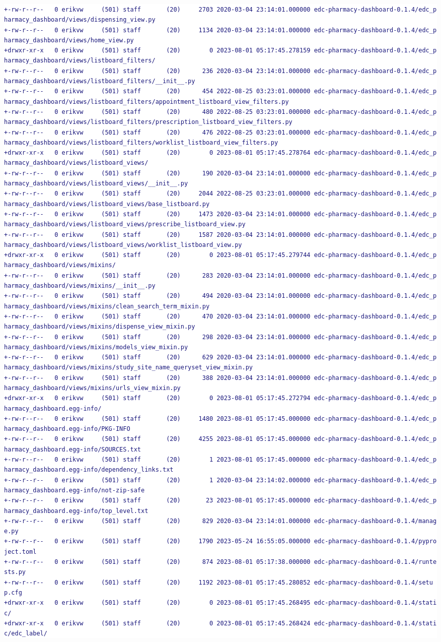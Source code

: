 ```diff
+-rw-r--r--   0 erikvw     (501) staff       (20)     2703 2020-03-04 23:14:01.000000 edc-pharmacy-dashboard-0.1.4/edc_pharmacy_dashboard/views/dispensing_view.py
+-rw-r--r--   0 erikvw     (501) staff       (20)     1134 2020-03-04 23:14:01.000000 edc-pharmacy-dashboard-0.1.4/edc_pharmacy_dashboard/views/home_view.py
+drwxr-xr-x   0 erikvw     (501) staff       (20)        0 2023-08-01 05:17:45.278159 edc-pharmacy-dashboard-0.1.4/edc_pharmacy_dashboard/views/listboard_filters/
+-rw-r--r--   0 erikvw     (501) staff       (20)      236 2020-03-04 23:14:01.000000 edc-pharmacy-dashboard-0.1.4/edc_pharmacy_dashboard/views/listboard_filters/__init__.py
+-rw-r--r--   0 erikvw     (501) staff       (20)      454 2022-08-25 03:23:01.000000 edc-pharmacy-dashboard-0.1.4/edc_pharmacy_dashboard/views/listboard_filters/appointment_listboard_view_filters.py
+-rw-r--r--   0 erikvw     (501) staff       (20)      480 2022-08-25 03:23:01.000000 edc-pharmacy-dashboard-0.1.4/edc_pharmacy_dashboard/views/listboard_filters/prescription_listboard_view_filters.py
+-rw-r--r--   0 erikvw     (501) staff       (20)      476 2022-08-25 03:23:01.000000 edc-pharmacy-dashboard-0.1.4/edc_pharmacy_dashboard/views/listboard_filters/worklist_listboard_view_filters.py
+drwxr-xr-x   0 erikvw     (501) staff       (20)        0 2023-08-01 05:17:45.278764 edc-pharmacy-dashboard-0.1.4/edc_pharmacy_dashboard/views/listboard_views/
+-rw-r--r--   0 erikvw     (501) staff       (20)      190 2020-03-04 23:14:01.000000 edc-pharmacy-dashboard-0.1.4/edc_pharmacy_dashboard/views/listboard_views/__init__.py
+-rw-r--r--   0 erikvw     (501) staff       (20)     2044 2022-08-25 03:23:01.000000 edc-pharmacy-dashboard-0.1.4/edc_pharmacy_dashboard/views/listboard_views/base_listboard.py
+-rw-r--r--   0 erikvw     (501) staff       (20)     1473 2020-03-04 23:14:01.000000 edc-pharmacy-dashboard-0.1.4/edc_pharmacy_dashboard/views/listboard_views/prescribe_listboard_view.py
+-rw-r--r--   0 erikvw     (501) staff       (20)     1587 2020-03-04 23:14:01.000000 edc-pharmacy-dashboard-0.1.4/edc_pharmacy_dashboard/views/listboard_views/worklist_listboard_view.py
+drwxr-xr-x   0 erikvw     (501) staff       (20)        0 2023-08-01 05:17:45.279744 edc-pharmacy-dashboard-0.1.4/edc_pharmacy_dashboard/views/mixins/
+-rw-r--r--   0 erikvw     (501) staff       (20)      283 2020-03-04 23:14:01.000000 edc-pharmacy-dashboard-0.1.4/edc_pharmacy_dashboard/views/mixins/__init__.py
+-rw-r--r--   0 erikvw     (501) staff       (20)      494 2020-03-04 23:14:01.000000 edc-pharmacy-dashboard-0.1.4/edc_pharmacy_dashboard/views/mixins/clean_search_term_mixin.py
+-rw-r--r--   0 erikvw     (501) staff       (20)      470 2020-03-04 23:14:01.000000 edc-pharmacy-dashboard-0.1.4/edc_pharmacy_dashboard/views/mixins/dispense_view_mixin.py
+-rw-r--r--   0 erikvw     (501) staff       (20)      298 2020-03-04 23:14:01.000000 edc-pharmacy-dashboard-0.1.4/edc_pharmacy_dashboard/views/mixins/models_view_mixin.py
+-rw-r--r--   0 erikvw     (501) staff       (20)      629 2020-03-04 23:14:01.000000 edc-pharmacy-dashboard-0.1.4/edc_pharmacy_dashboard/views/mixins/study_site_name_queryset_view_mixin.py
+-rw-r--r--   0 erikvw     (501) staff       (20)      388 2020-03-04 23:14:01.000000 edc-pharmacy-dashboard-0.1.4/edc_pharmacy_dashboard/views/mixins/urls_view_mixin.py
+drwxr-xr-x   0 erikvw     (501) staff       (20)        0 2023-08-01 05:17:45.272794 edc-pharmacy-dashboard-0.1.4/edc_pharmacy_dashboard.egg-info/
+-rw-r--r--   0 erikvw     (501) staff       (20)     1480 2023-08-01 05:17:45.000000 edc-pharmacy-dashboard-0.1.4/edc_pharmacy_dashboard.egg-info/PKG-INFO
+-rw-r--r--   0 erikvw     (501) staff       (20)     4255 2023-08-01 05:17:45.000000 edc-pharmacy-dashboard-0.1.4/edc_pharmacy_dashboard.egg-info/SOURCES.txt
+-rw-r--r--   0 erikvw     (501) staff       (20)        1 2023-08-01 05:17:45.000000 edc-pharmacy-dashboard-0.1.4/edc_pharmacy_dashboard.egg-info/dependency_links.txt
+-rw-r--r--   0 erikvw     (501) staff       (20)        1 2020-03-04 23:14:02.000000 edc-pharmacy-dashboard-0.1.4/edc_pharmacy_dashboard.egg-info/not-zip-safe
+-rw-r--r--   0 erikvw     (501) staff       (20)       23 2023-08-01 05:17:45.000000 edc-pharmacy-dashboard-0.1.4/edc_pharmacy_dashboard.egg-info/top_level.txt
+-rw-r--r--   0 erikvw     (501) staff       (20)      829 2020-03-04 23:14:01.000000 edc-pharmacy-dashboard-0.1.4/manage.py
+-rw-r--r--   0 erikvw     (501) staff       (20)     1790 2023-05-24 16:55:05.000000 edc-pharmacy-dashboard-0.1.4/pyproject.toml
+-rw-r--r--   0 erikvw     (501) staff       (20)      874 2023-08-01 05:17:38.000000 edc-pharmacy-dashboard-0.1.4/runtests.py
+-rw-r--r--   0 erikvw     (501) staff       (20)     1192 2023-08-01 05:17:45.280852 edc-pharmacy-dashboard-0.1.4/setup.cfg
+drwxr-xr-x   0 erikvw     (501) staff       (20)        0 2023-08-01 05:17:45.268495 edc-pharmacy-dashboard-0.1.4/static/
+drwxr-xr-x   0 erikvw     (501) staff       (20)        0 2023-08-01 05:17:45.268424 edc-pharmacy-dashboard-0.1.4/static/edc_label/
```